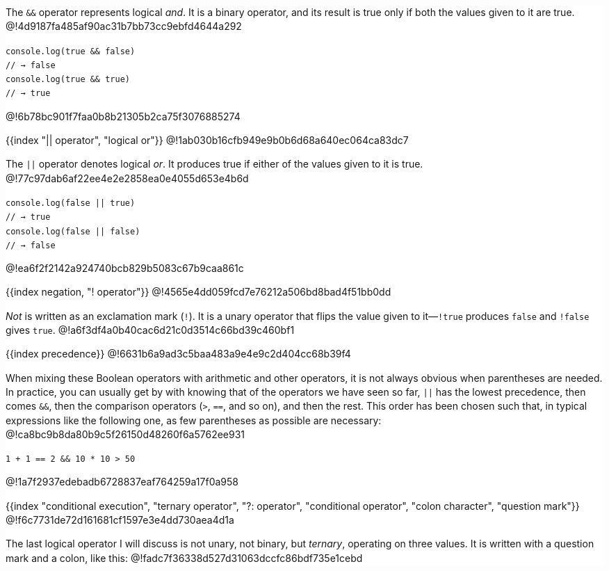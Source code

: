 The `&&` operator represents logical _and_. It is a binary operator,
and its result is true only if both the values given to it are true.
@!4d9187fa485af90ac31b7bb73cc9ebfd4644a292

```
console.log(true && false)
// → false
console.log(true && true)
// → true
```
@!6b78bc901f7faa0b8b21305b2ca75f3076885274

{{index "|| operator", "logical or"}}
@!1ab030b16cfb949e9b0b6d68a640ec064ca83dc7

The `||` operator denotes logical _or_. It produces true if either of
the values given to it is true.
@!77c97dab6af22ee4e2e2858ea0e4055d653e4b6d

```
console.log(false || true)
// → true
console.log(false || false)
// → false
```
@!ea6f2f2142a924740bcb829b5083c67b9caa861c

{{index negation, "! operator"}}
@!4565e4dd059fcd7e76212a506bd8bad4f51bb0dd

_Not_ is written as an exclamation mark (`!`). It is a unary operator
that flips the value given to it—`!true` produces `false` and `!false`
gives `true`.
@!a6f3df4a0b40cac6d21c0d3514c66bd39c460bf1

{{index precedence}}
@!6631b6a9ad3c5baa483a9e4e9c2d404cc68b39f4

When mixing these Boolean operators with arithmetic and other
operators, it is not always obvious when parentheses are needed. In
practice, you can usually get by with knowing that of the operators we
have seen so far, `||` has the lowest precedence, then comes `&&`,
then the comparison operators (`>`, `==`, and so on), and then the
rest. This order has been chosen such that, in typical expressions
like the following one, as few parentheses as possible are necessary:
@!ca8bc9b8da80b9c5f26150d48260f6a5762ee931

```
1 + 1 == 2 && 10 * 10 > 50
```
@!1a7f2937edebadb6728837eaf764259a17f0a958

{{index "conditional execution", "ternary operator", "?: operator", "conditional operator", "colon character", "question mark"}}
@!f6c7731de72d161681cf1597e3e4dd730aea4d1a

The last logical operator I will discuss is not unary, not binary, but
_ternary_, operating on three values. It is written with a question
mark and a colon, like this:
@!fadc7f36338d527d31063dccfc86bdf735e1cebd
